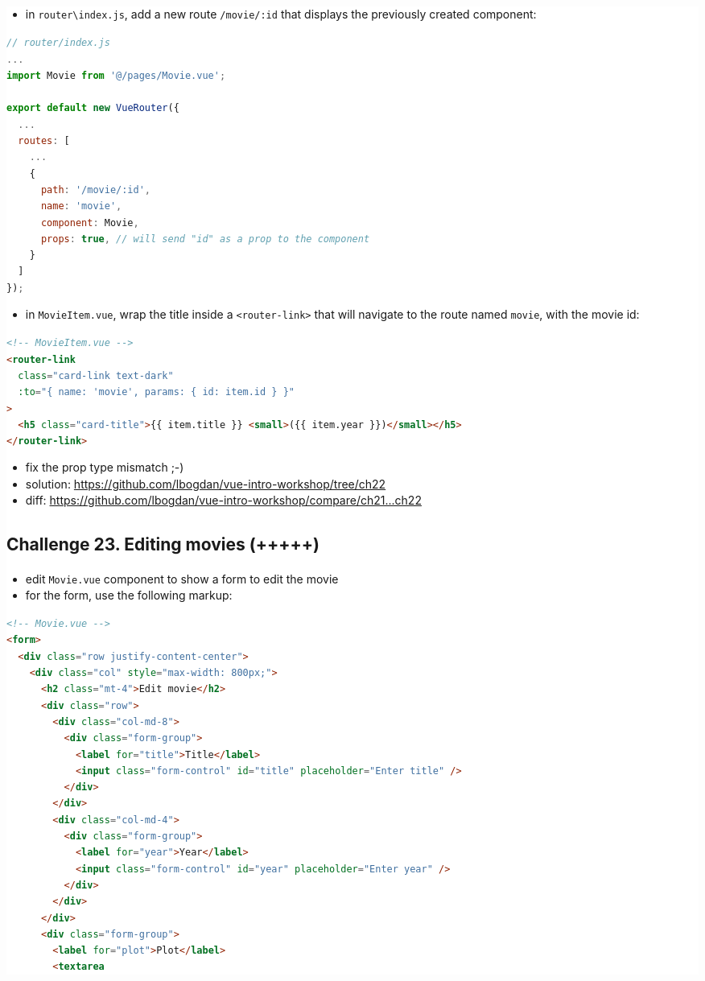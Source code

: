 - in `router\index.js`, add a new route `/movie/:id` that displays the previously created component:

```js
// router/index.js
...
import Movie from '@/pages/Movie.vue';

export default new VueRouter({
  ...
  routes: [
    ...
    {
      path: '/movie/:id',
      name: 'movie',
      component: Movie,
      props: true, // will send "id" as a prop to the component
    }
  ]
});
```

- in `MovieItem.vue`, wrap the title inside a `<router-link>` that will navigate to the route named `movie`, with the movie id:

```html
<!-- MovieItem.vue -->
<router-link
  class="card-link text-dark"
  :to="{ name: 'movie', params: { id: item.id } }"
>
  <h5 class="card-title">{{ item.title }} <small>({{ item.year }})</small></h5>
</router-link>
```

- fix the prop type mismatch ;-)
- solution: https://github.com/lbogdan/vue-intro-workshop/tree/ch22
- diff: https://github.com/lbogdan/vue-intro-workshop/compare/ch21...ch22

## Challenge 23. Editing movies (+++++)

- edit `Movie.vue` component to show a form to edit the movie
- for the form, use the following markup:

```html
<!-- Movie.vue -->
<form>
  <div class="row justify-content-center">
    <div class="col" style="max-width: 800px;">
      <h2 class="mt-4">Edit movie</h2>
      <div class="row">
        <div class="col-md-8">
          <div class="form-group">
            <label for="title">Title</label>
            <input class="form-control" id="title" placeholder="Enter title" />
          </div>
        </div>
        <div class="col-md-4">
          <div class="form-group">
            <label for="year">Year</label>
            <input class="form-control" id="year" placeholder="Enter year" />
          </div>
        </div>
      </div>
      <div class="form-group">
        <label for="plot">Plot</label>
        <textarea
```